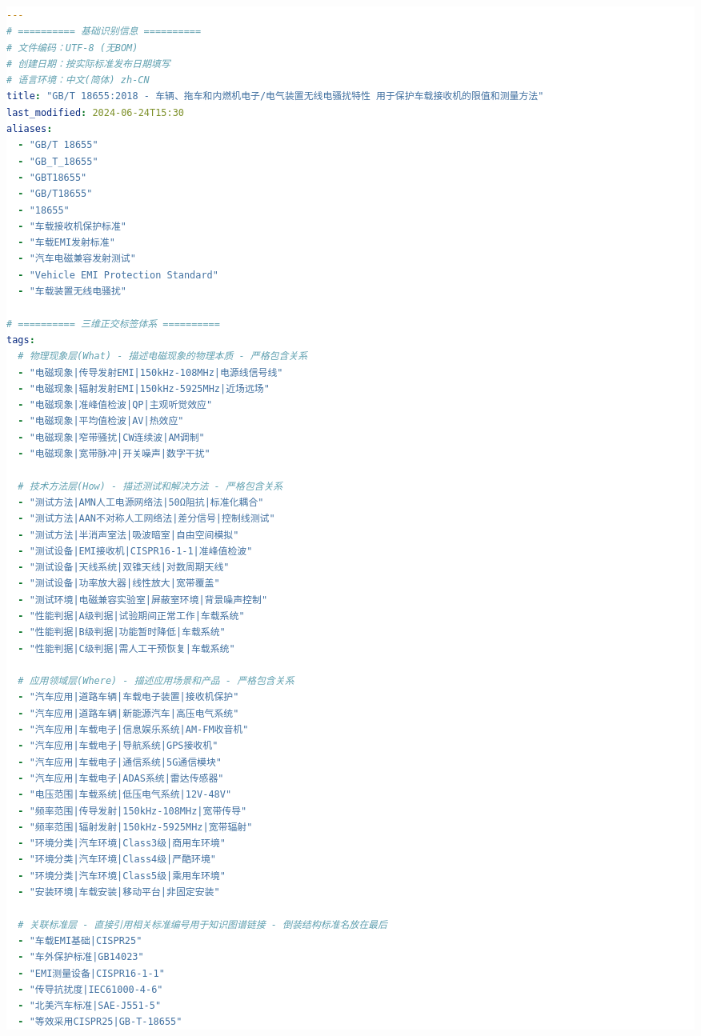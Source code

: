 ```yaml
---
# ========== 基础识别信息 ==========
# 文件编码：UTF-8 (无BOM)
# 创建日期：按实际标准发布日期填写
# 语言环境：中文(简体) zh-CN
title: "GB/T 18655:2018 - 车辆、拖车和内燃机电子/电气装置无线电骚扰特性 用于保护车载接收机的限值和测量方法"
last_modified: 2024-06-24T15:30
aliases:
  - "GB/T 18655"
  - "GB_T_18655"
  - "GBT18655"
  - "GB/T18655"
  - "18655"
  - "车载接收机保护标准"
  - "车载EMI发射标准"
  - "汽车电磁兼容发射测试"
  - "Vehicle EMI Protection Standard"
  - "车载装置无线电骚扰"

# ========== 三维正交标签体系 ==========
tags:
  # 物理现象层(What) - 描述电磁现象的物理本质 - 严格包含关系
  - "电磁现象|传导发射EMI|150kHz-108MHz|电源线信号线"
  - "电磁现象|辐射发射EMI|150kHz-5925MHz|近场远场"
  - "电磁现象|准峰值检波|QP|主观听觉效应"
  - "电磁现象|平均值检波|AV|热效应"
  - "电磁现象|窄带骚扰|CW连续波|AM调制"
  - "电磁现象|宽带脉冲|开关噪声|数字干扰"
  
  # 技术方法层(How) - 描述测试和解决方法 - 严格包含关系  
  - "测试方法|AMN人工电源网络法|50Ω阻抗|标准化耦合"
  - "测试方法|AAN不对称人工网络法|差分信号|控制线测试"
  - "测试方法|半消声室法|吸波暗室|自由空间模拟"
  - "测试设备|EMI接收机|CISPR16-1-1|准峰值检波"
  - "测试设备|天线系统|双锥天线|对数周期天线"
  - "测试设备|功率放大器|线性放大|宽带覆盖"
  - "测试环境|电磁兼容实验室|屏蔽室环境|背景噪声控制"
  - "性能判据|A级判据|试验期间正常工作|车载系统"
  - "性能判据|B级判据|功能暂时降低|车载系统"
  - "性能判据|C级判据|需人工干预恢复|车载系统"
  
  # 应用领域层(Where) - 描述应用场景和产品 - 严格包含关系
  - "汽车应用|道路车辆|车载电子装置|接收机保护"
  - "汽车应用|道路车辆|新能源汽车|高压电气系统"
  - "汽车应用|车载电子|信息娱乐系统|AM-FM收音机"
  - "汽车应用|车载电子|导航系统|GPS接收机"
  - "汽车应用|车载电子|通信系统|5G通信模块"
  - "汽车应用|车载电子|ADAS系统|雷达传感器"
  - "电压范围|车载系统|低压电气系统|12V-48V"
  - "频率范围|传导发射|150kHz-108MHz|宽带传导"
  - "频率范围|辐射发射|150kHz-5925MHz|宽带辐射"
  - "环境分类|汽车环境|Class3级|商用车环境"
  - "环境分类|汽车环境|Class4级|严酷环境"
  - "环境分类|汽车环境|Class5级|乘用车环境"
  - "安装环境|车载安装|移动平台|非固定安装"
  
  # 关联标准层 - 直接引用相关标准编号用于知识图谱链接 - 倒装结构标准名放在最后
  - "车载EMI基础|CISPR25"
  - "车外保护标准|GB14023"
  - "EMI测量设备|CISPR16-1-1"
  - "传导抗扰度|IEC61000-4-6"
  - "北美汽车标准|SAE-J551-5"
  - "等效采用CISPR25|GB-T-18655"
```